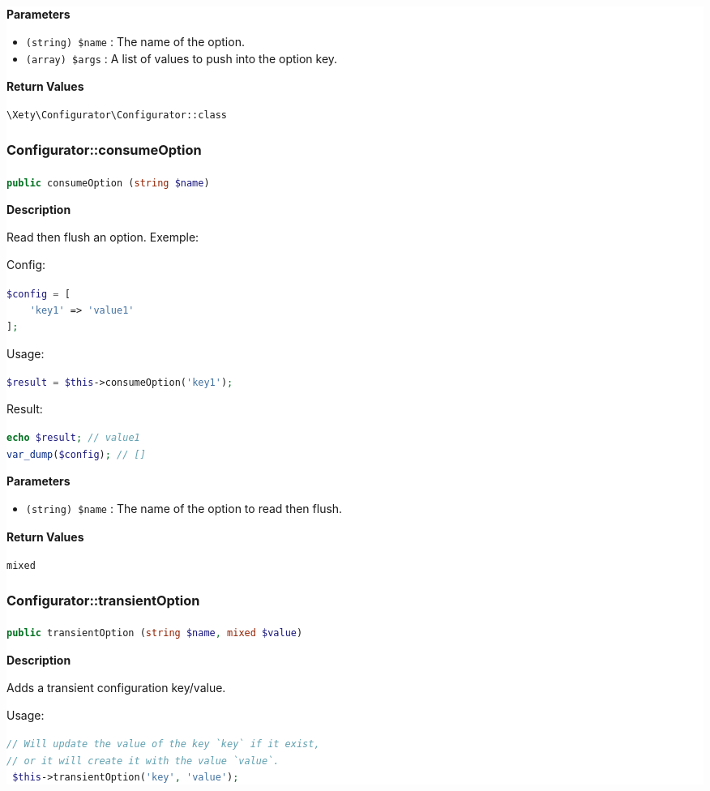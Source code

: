 **Parameters**

* `(string) $name` : The name of the option.
* `(array) $args` : A list of values to push into the option key.

**Return Values**

`\Xety\Configurator\Configurator::class`





### Configurator::consumeOption
```php
public consumeOption (string $name)
```

**Description**

Read then flush an option.
Exemple:

Config:
```php
$config = [
    'key1' => 'value1'
];
```
Usage:
```php
$result = $this->consumeOption('key1');
```
Result:
```php
echo $result; // value1
var_dump($config); // []
```

**Parameters**

* `(string) $name` : The name of the option to read then flush.

**Return Values**

`mixed`





### Configurator::transientOption
```php
public transientOption (string $name, mixed $value)
```

**Description**

Adds a transient configuration key/value.

Usage:
```php
// Will update the value of the key `key` if it exist,
// or it will create it with the value `value`.
 $this->transientOption('key', 'value');
```
